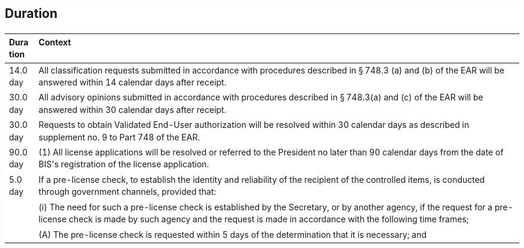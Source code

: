 
## Duration

| Duration   | Context                                                                                                                                                                                                                                                                                                                                                                                                                                                                                                                                                                                                        |
|:-----------|:---------------------------------------------------------------------------------------------------------------------------------------------------------------------------------------------------------------------------------------------------------------------------------------------------------------------------------------------------------------------------------------------------------------------------------------------------------------------------------------------------------------------------------------------------------------------------------------------------------------|
| 14.0 day   | All classification requests submitted in accordance with procedures described in &#167;&#8201;748.3 (a) and (b) of the EAR will be answered within 14 calendar days after receipt.                                                                                                                                                                                                                                                                                                                                                                                                                             |
| 30.0 day   | All advisory opinions submitted in accordance with procedures described in &#167;&#8201;748.3(a) and (c) of the EAR will be answered within 30 calendar days after receipt.                                                                                                                                                                                                                                                                                                                                                                                                                                    |
| 30.0 day   | Requests to obtain Validated End-User authorization will be resolved within 30 calendar days as described in supplement no. 9 to Part 748 of the EAR.                                                                                                                                                                                                                                                                                                                                                                                                                                                          |
| 90.0 day   | (1) All license applications will be resolved or referred to the President no later than 90 calendar days from the date of BIS's registration of the license application.                                                                                                                                                                                                                                                                                                                                                                                                                                      |
| 5.0 day    | If a pre-license check, to establish the identity and reliability of the recipient of the controlled items, is conducted through government channels, provided that:                                                                                                                                                                                                                                                                                                                                                                                                                                           |
|            |               (i) The need for such a pre-license check is established by the Secretary, or by another agency, if the request for a pre-license check is made by such agency and the request is made in accordance with the following time frames;                                                                                                                                                                                                                                                                                                                                                             |
|            |               (A) The pre-license check is requested within 5 days of the determination that it is necessary; and                                                                                                                                                                                                                                                                                                                                                                                                                                                                                              |